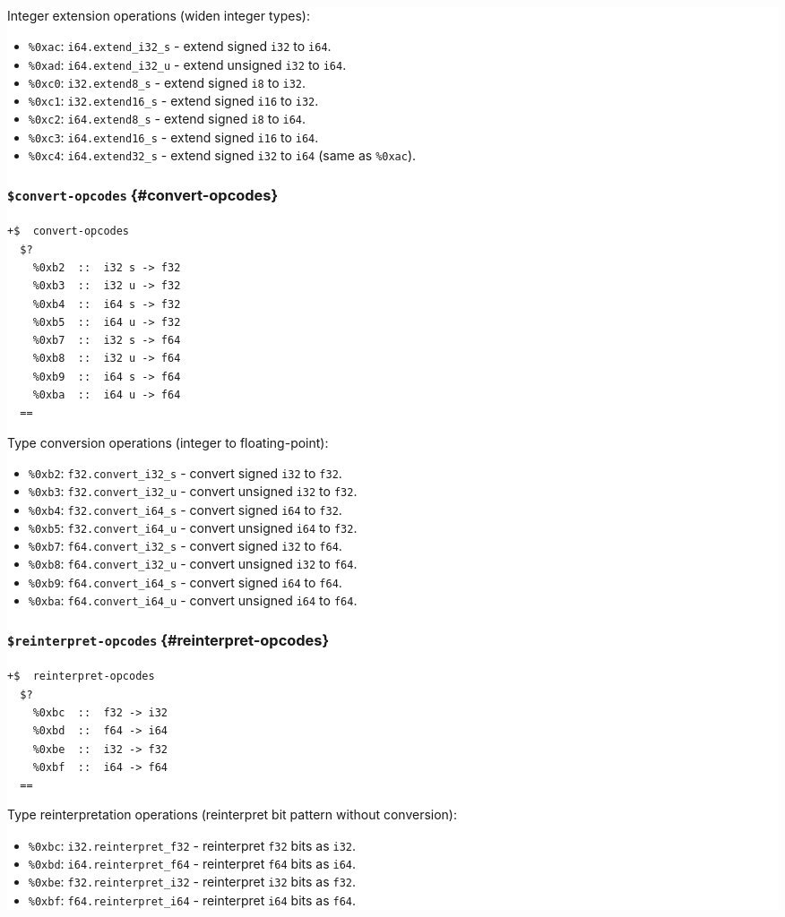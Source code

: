 Integer extension operations (widen integer types):
- `%0xac`: `i64.extend_i32_s` - extend signed `i32` to `i64`.
- `%0xad`: `i64.extend_i32_u` - extend unsigned `i32` to `i64`.
- `%0xc0`: `i32.extend8_s` - extend signed `i8` to `i32`.
- `%0xc1`: `i32.extend16_s` - extend signed `i16` to `i32`.
- `%0xc2`: `i64.extend8_s` - extend signed `i8` to `i64`.
- `%0xc3`: `i64.extend16_s` - extend signed `i16` to `i64`.
- `%0xc4`: `i64.extend32_s` - extend signed `i32` to `i64` (same as `%0xac`).

### `$convert-opcodes` {#convert-opcodes}

```hoon
+$  convert-opcodes
  $?
    %0xb2  ::  i32 s -> f32
    %0xb3  ::  i32 u -> f32
    %0xb4  ::  i64 s -> f32
    %0xb5  ::  i64 u -> f32
    %0xb7  ::  i32 s -> f64
    %0xb8  ::  i32 u -> f64
    %0xb9  ::  i64 s -> f64
    %0xba  ::  i64 u -> f64
  ==
```

Type conversion operations (integer to floating-point):
- `%0xb2`: `f32.convert_i32_s` - convert signed `i32` to `f32`.
- `%0xb3`: `f32.convert_i32_u` - convert unsigned `i32` to `f32`.
- `%0xb4`: `f32.convert_i64_s` - convert signed `i64` to `f32`.
- `%0xb5`: `f32.convert_i64_u` - convert unsigned `i64` to `f32`.
- `%0xb7`: `f64.convert_i32_s` - convert signed `i32` to `f64`.
- `%0xb8`: `f64.convert_i32_u` - convert unsigned `i32` to `f64`.
- `%0xb9`: `f64.convert_i64_s` - convert signed `i64` to `f64`.
- `%0xba`: `f64.convert_i64_u` - convert unsigned `i64` to `f64`.

### `$reinterpret-opcodes` {#reinterpret-opcodes}

```hoon
+$  reinterpret-opcodes
  $?
    %0xbc  ::  f32 -> i32
    %0xbd  ::  f64 -> i64
    %0xbe  ::  i32 -> f32
    %0xbf  ::  i64 -> f64
  ==
```

Type reinterpretation operations (reinterpret bit pattern without conversion):
- `%0xbc`: `i32.reinterpret_f32` - reinterpret `f32` bits as `i32`.
- `%0xbd`: `i64.reinterpret_f64` - reinterpret `f64` bits as `i64`.
- `%0xbe`: `f32.reinterpret_i32` - reinterpret `i32` bits as `f32`.
- `%0xbf`: `f64.reinterpret_i64` - reinterpret `i64` bits as `f64`.

